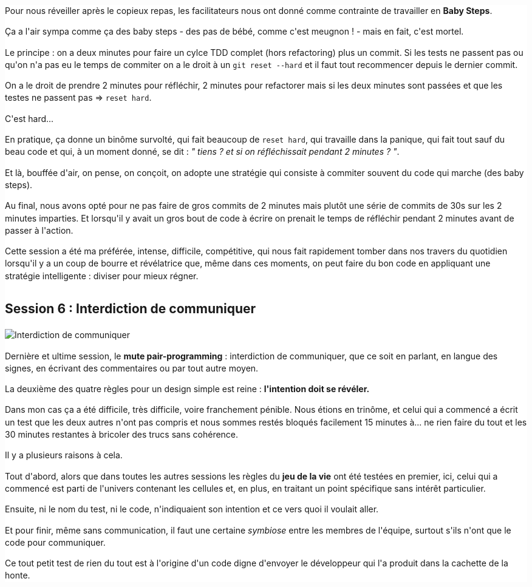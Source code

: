 Pour nous réveiller après le copieux repas, les facilitateurs nous ont donné comme contrainte de travailler en **Baby Steps**.  
  
Ça a l'air sympa comme ça des baby steps - des pas de bébé, comme c'est meugnon ! - mais en fait, c'est mortel.  
  
Le principe : on a deux minutes pour faire un cylce TDD complet (hors refactoring) plus un commit. Si les tests ne passent pas ou qu'on n'a pas eu le temps de commiter on a le droit à un `git reset --hard` et il faut tout recommencer depuis le dernier commit.  
  
On a le droit de prendre 2 minutes pour réfléchir, 2 minutes pour refactorer mais si les deux minutes sont passées et que les testes ne passent pas => `reset hard`.  
  
C'est hard...  
  
En pratique, ça donne un binôme survolté, qui fait beaucoup de `reset hard`, qui travaille dans la panique, qui fait tout sauf du beau code et qui, à un moment donné, se dit : *" tiens ? et si on réfléchissait pendant 2 minutes ? "*.  
  
Et là, bouffée d'air, on pense, on conçoit, on adopte une stratégie qui consiste à commiter souvent du code qui marche (des baby steps).  
  
Au final, nous avons opté pour ne pas faire de gros commits de 2 minutes mais plutôt une série de commits de 30s sur les 2 minutes imparties. Et lorsqu'il y avait un gros bout de code à écrire on prenait le temps de réfléchir pendant 2 minutes avant de passer à l'action.  
  
Cette session a été ma préférée, intense, difficile, compétitive, qui nous fait rapidement tomber dans nos travers du quotidien lorsqu'il y a un coup de bourre et révélatrice que, même dans ces moments, on peut faire du bon code en appliquant une stratégie intelligente : diviser pour mieux régner.

## Session 6 : Interdiction de communiquer

![Interdiction de communiquer](/img/GDCR-2016/Silence.jpg)  
  
Dernière et ultime session, le **mute pair-programming** : interdiction de communiquer, que ce soit en parlant, en langue des signes, en écrivant des commentaires ou par tout autre moyen.  
  
La deuxième des quatre règles pour un design simple est reine : **l'intention doit se révéler.**  
  
Dans mon cas ça a été difficile, très difficile, voire franchement pénible. Nous étions en trinôme, et celui qui a commencé a écrit un test que les deux autres n'ont pas compris et nous sommes restés bloqués facilement 15 minutes à... ne rien faire du tout et les 30 minutes restantes à bricoler des trucs sans cohérence.  
  
Il y a plusieurs raisons à cela.  
  
Tout d'abord, alors que dans toutes les autres sessions les règles du **jeu de la vie** ont été testées en premier, ici, celui qui a commencé est parti de l'univers contenant les cellules et, en plus, en traitant un point spécifique sans intérêt particulier.  
  
Ensuite, ni le nom du test, ni le code, n'indiquaient son intention et ce vers quoi il voulait aller.  
  
Et pour finir, même sans communication, il faut une certaine *symbiose* entre les membres de l'équipe, surtout s'ils n'ont que le code pour communiquer.  
  
Ce tout petit test de rien du tout est à l'origine d'un code digne d'envoyer le développeur qui l'a produit dans la cachette de la honte.  
  